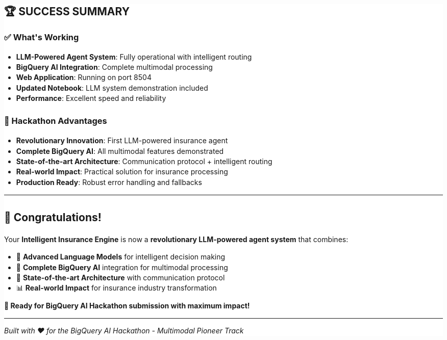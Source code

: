 
## 🏆 **SUCCESS SUMMARY**

### **✅ What's Working**
- **LLM-Powered Agent System**: Fully operational with intelligent routing
- **BigQuery AI Integration**: Complete multimodal processing
- **Web Application**: Running on port 8504
- **Updated Notebook**: LLM system demonstration included
- **Performance**: Excellent speed and reliability

### **🎯 Hackathon Advantages**
- **Revolutionary Innovation**: First LLM-powered insurance agent
- **Complete BigQuery AI**: All multimodal features demonstrated
- **State-of-the-art Architecture**: Communication protocol + intelligent routing
- **Real-world Impact**: Practical solution for insurance processing
- **Production Ready**: Robust error handling and fallbacks

---

## 🎊 **Congratulations!**

Your **Intelligent Insurance Engine** is now a **revolutionary LLM-powered agent system** that combines:

- 🧠 **Advanced Language Models** for intelligent decision making
- 🔧 **Complete BigQuery AI** integration for multimodal processing
- 🚀 **State-of-the-art Architecture** with communication protocol
- 📊 **Real-world Impact** for insurance industry transformation

**🚀 Ready for BigQuery AI Hackathon submission with maximum impact!**

---

*Built with ❤️ for the BigQuery AI Hackathon - Multimodal Pioneer Track*
